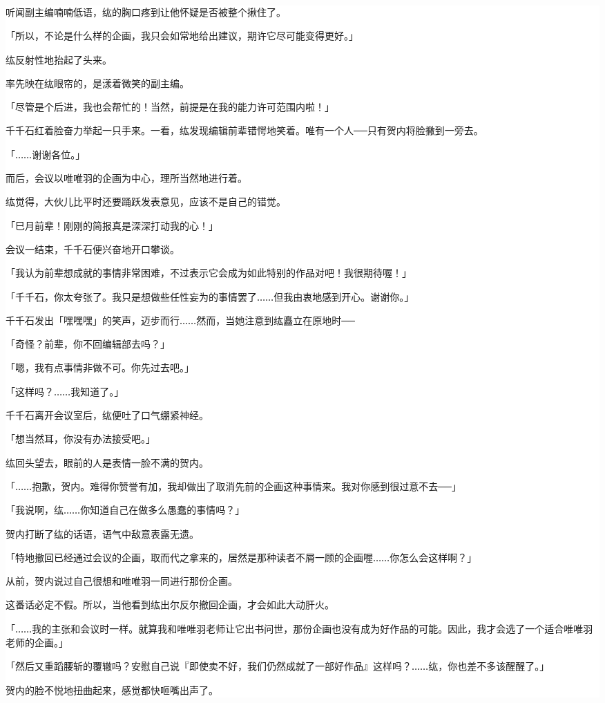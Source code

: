 听闻副主编喃喃低语，纮的胸口疼到让他怀疑是否被整个揪住了。

「所以，不论是什么样的企画，我只会如常地给出建议，期许它尽可能变得更好。」

纮反射性地抬起了头来。

率先映在纮眼帘的，是漾着微笑的副主编。

「尽管是个后进，我也会帮忙的！当然，前提是在我的能力许可范围内啦！」

千千石红着脸奋力举起一只手来。一看，纮发现编辑前辈错愕地笑着。唯有一个人──只有贺内将脸撇到一旁去。

「……谢谢各位。」

而后，会议以唯唯羽的企画为中心，理所当然地进行着。

纮觉得，大伙儿比平时还要踊跃发表意见，应该不是自己的错觉。

「巳月前辈！刚刚的简报真是深深打动我的心！」

会议一结束，千千石便兴奋地开口攀谈。

「我认为前辈想成就的事情非常困难，不过表示它会成为如此特别的作品对吧！我很期待喔！」

「千千石，你太夸张了。我只是想做些任性妄为的事情罢了……但我由衷地感到开心。谢谢你。」

千千石发出「嘿嘿嘿」的笑声，迈步而行……然而，当她注意到纮矗立在原地时──

「奇怪？前辈，你不回编辑部去吗？」

「嗯，我有点事情非做不可。你先过去吧。」

「这样吗？……我知道了。」

千千石离开会议室后，纮便吐了口气绷紧神经。

「想当然耳，你没有办法接受吧。」

纮回头望去，眼前的人是表情一脸不满的贺内。

「……抱歉，贺内。难得你赞誉有加，我却做出了取消先前的企画这种事情来。我对你感到很过意不去──」

「我说啊，纮……你知道自己在做多么愚蠢的事情吗？」

贺内打断了纮的话语，语气中敌意表露无遗。

「特地撤回已经通过会议的企画，取而代之拿来的，居然是那种读者不屑一顾的企画喔……你怎么会这样啊？」

从前，贺内说过自己很想和唯唯羽一同进行那份企画。

这番话必定不假。所以，当他看到纮出尔反尔撤回企画，才会如此大动肝火。

「……我的主张和会议时一样。就算我和唯唯羽老师让它出书问世，那份企画也没有成为好作品的可能。因此，我才会选了一个适合唯唯羽老师的企画。」

「然后又重蹈腰斩的覆辙吗？安慰自己说『即使卖不好，我们仍然成就了一部好作品』这样吗？……纮，你也差不多该醒醒了。」

贺内的脸不悦地扭曲起来，感觉都快咂嘴出声了。

